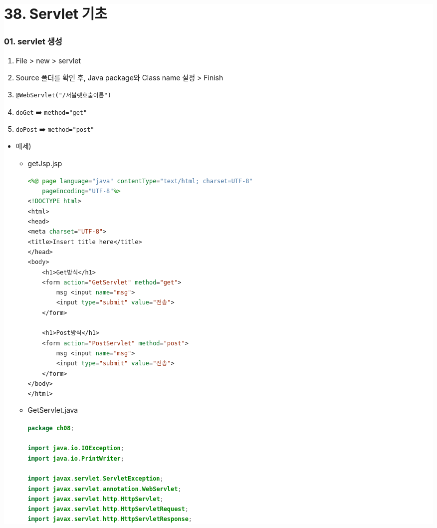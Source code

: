 # 38. Servlet 기초



### 01. servlet 생성

1. File > new > servlet

2. Source 폴더를 확인 후, Java package와 Class name 설정 > Finish

3. `@WebServlet("/서블렛호출이름")`

4. `doGet` :arrow_right: `method="get"`

5. `doPost` :arrow_right: `method="post"`


- 예제)

  - getJsp.jsp

    ```jsp
    <%@ page language="java" contentType="text/html; charset=UTF-8"
        pageEncoding="UTF-8"%>
    <!DOCTYPE html>
    <html>
    <head>
    <meta charset="UTF-8">
    <title>Insert title here</title>
    </head>
    <body>
    	<h1>Get방식</h1>
    	<form action="GetServlet" method="get">
    		msg <input name="msg">
    		<input type="submit" value="전송">
    	</form>
    	
    	<h1>Post방식</h1>
    	<form action="PostServlet" method="post">
    		msg <input name="msg">
    		<input type="submit" value="전송">
    	</form>
    </body>
    </html>
    ```

  - GetServlet.java

    ```java
    package ch08;

    import java.io.IOException;
    import java.io.PrintWriter;

    import javax.servlet.ServletException;
    import javax.servlet.annotation.WebServlet;
    import javax.servlet.http.HttpServlet;
    import javax.servlet.http.HttpServletRequest;
    import javax.servlet.http.HttpServletResponse;
